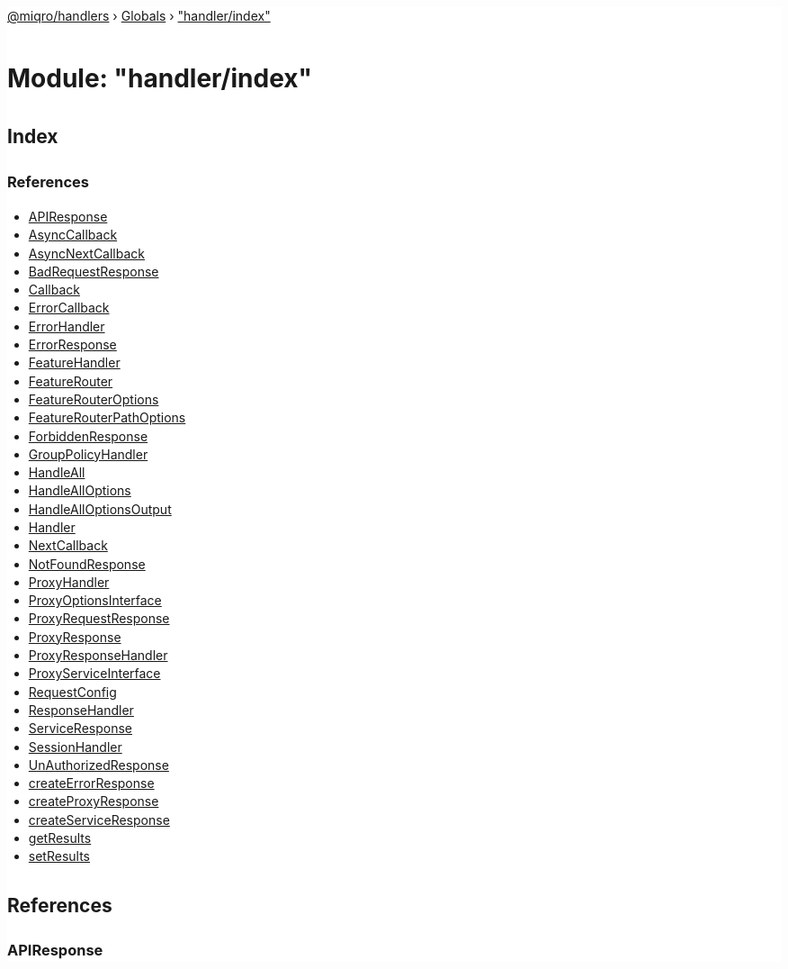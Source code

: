 [@miqro/handlers](../README.md) › [Globals](../globals.md) › ["handler/index"](_handler_index_.md)

# Module: "handler/index"

## Index

### References

* [APIResponse](_handler_index_.md#apiresponse)
* [AsyncCallback](_handler_index_.md#asynccallback)
* [AsyncNextCallback](_handler_index_.md#asyncnextcallback)
* [BadRequestResponse](_handler_index_.md#badrequestresponse)
* [Callback](_handler_index_.md#callback)
* [ErrorCallback](_handler_index_.md#errorcallback)
* [ErrorHandler](_handler_index_.md#errorhandler)
* [ErrorResponse](_handler_index_.md#errorresponse)
* [FeatureHandler](_handler_index_.md#featurehandler)
* [FeatureRouter](_handler_index_.md#featurerouter)
* [FeatureRouterOptions](_handler_index_.md#featurerouteroptions)
* [FeatureRouterPathOptions](_handler_index_.md#featurerouterpathoptions)
* [ForbiddenResponse](_handler_index_.md#forbiddenresponse)
* [GroupPolicyHandler](_handler_index_.md#grouppolicyhandler)
* [HandleAll](_handler_index_.md#handleall)
* [HandleAllOptions](_handler_index_.md#handlealloptions)
* [HandleAllOptionsOutput](_handler_index_.md#handlealloptionsoutput)
* [Handler](_handler_index_.md#handler)
* [NextCallback](_handler_index_.md#nextcallback)
* [NotFoundResponse](_handler_index_.md#notfoundresponse)
* [ProxyHandler](_handler_index_.md#proxyhandler)
* [ProxyOptionsInterface](_handler_index_.md#proxyoptionsinterface)
* [ProxyRequestResponse](_handler_index_.md#proxyrequestresponse)
* [ProxyResponse](_handler_index_.md#proxyresponse)
* [ProxyResponseHandler](_handler_index_.md#proxyresponsehandler)
* [ProxyServiceInterface](_handler_index_.md#proxyserviceinterface)
* [RequestConfig](_handler_index_.md#requestconfig)
* [ResponseHandler](_handler_index_.md#responsehandler)
* [ServiceResponse](_handler_index_.md#serviceresponse)
* [SessionHandler](_handler_index_.md#sessionhandler)
* [UnAuthorizedResponse](_handler_index_.md#unauthorizedresponse)
* [createErrorResponse](_handler_index_.md#createerrorresponse)
* [createProxyResponse](_handler_index_.md#createproxyresponse)
* [createServiceResponse](_handler_index_.md#createserviceresponse)
* [getResults](_handler_index_.md#getresults)
* [setResults](_handler_index_.md#setresults)

## References

###  APIResponse
